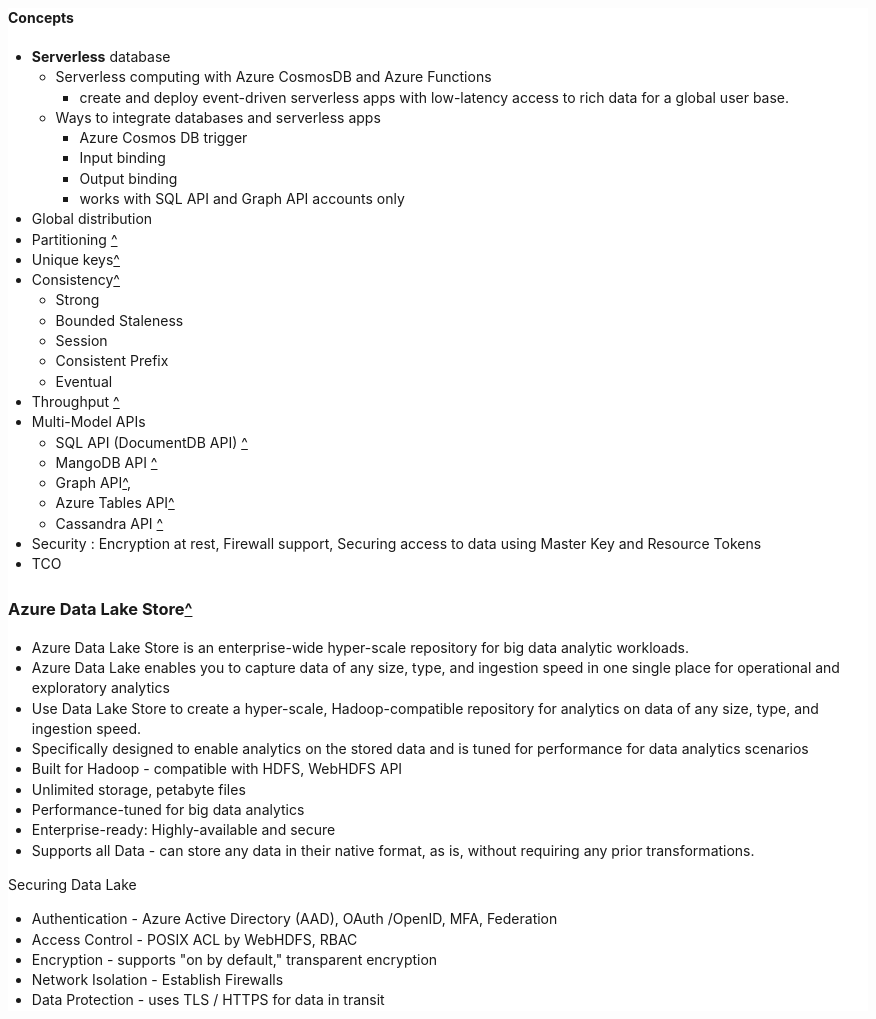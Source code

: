 #### Concepts
* **Serverless** database
    * Serverless computing with Azure CosmosDB and Azure Functions
        * create and deploy event-driven serverless apps with low-latency access to rich data for a global user base.
    * Ways to integrate databases and serverless apps
        * Azure Cosmos DB trigger
        * Input binding
        * Output binding
        * works with SQL API and Graph API accounts only
* Global distribution
* Partitioning [^](https://docs.microsoft.com/en-us/azure/cosmos-db/partition-data)
* Unique keys[^](https://docs.microsoft.com/en-us/azure/cosmos-db/unique-keys)
* Consistency[^](https://docs.microsoft.com/en-us/azure/cosmos-db/consistency-levels)
    * Strong
    * Bounded Staleness
    * Session
    * Consistent Prefix
    * Eventual
* Throughput [^](https://docs.microsoft.com/en-us/azure/cosmos-db/request-units)
* Multi-Model APIs
    * SQL API (DocumentDB API) [^](https://docs.microsoft.com/en-us/azure/cosmos-db/sql-api-introduction)
    * MangoDB API [^](https://docs.microsoft.com/en-us/azure/cosmos-db/mongodb-introduction)
    * Graph API[^](https://docs.microsoft.com/en-us/azure/cosmos-db/graph-introduction),
    * Azure Tables API[^](https://docs.microsoft.com/en-us/azure/cosmos-db/table-introduction)
    * Cassandra API [^](https://docs.microsoft.com/en-us/azure/cosmos-db/cassandra-introduction)
* Security : Encryption at rest, Firewall support, Securing access to data using Master Key and Resource Tokens
* TCO

### Azure Data Lake Store[^](https://docs.microsoft.com/en-us/azure/data-lake-store/data-lake-store-overview)
* Azure Data Lake Store is an enterprise-wide hyper-scale repository for big data analytic workloads.
* Azure Data Lake enables you to capture data of any size, type, and ingestion speed in one single place for operational and exploratory analytics
* Use Data Lake Store to create a hyper-scale, Hadoop-compatible repository for analytics on data of any size, type, and ingestion speed.
* Specifically designed to enable analytics on the stored data and is tuned for performance for data analytics scenarios
* Built for Hadoop - compatible with HDFS, WebHDFS API
* Unlimited storage, petabyte files
* Performance-tuned for big data analytics
* Enterprise-ready: Highly-available and secure
* Supports all Data - can store any data in their native format, as is, without requiring any prior transformations.

Securing Data Lake
* Authentication - Azure Active Directory (AAD), OAuth /OpenID, MFA, Federation
* Access Control - POSIX ACL by WebHDFS, RBAC
* Encryption - supports "on by default," transparent encryption
* Network Isolation - Establish Firewalls
* Data Protection - uses TLS / HTTPS for data in transit
